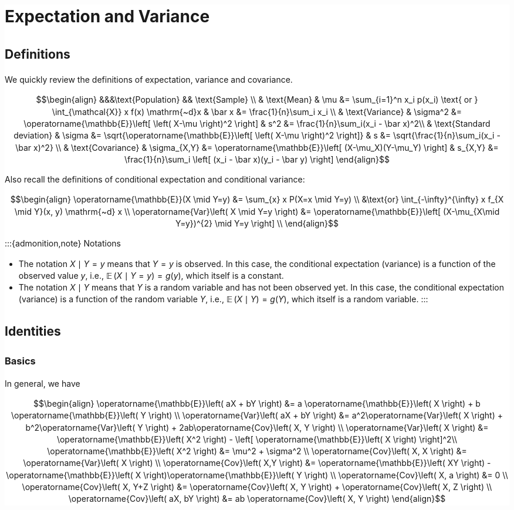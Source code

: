 # Expectation and Variance

## Definitions

We quickly review the definitions of expectation, variance and covariance.


$$\begin{align}
&&&\text{Population} && \text{Sample} \\
& \text{Mean} & \mu &= \sum_{i=1}^n x_i p(x_i) \text{ or } \int_{\mathcal{X}} x f(x) \mathrm{~d}x &  \bar x &= \frac{1}{n}\sum_i x_i  \\
& \text{Variance} & \sigma^2 &= \operatorname{\mathbb{E}}\left[ \left( X-\mu \right)^2 \right]  & s^2 &= \frac{1}{n}\sum_i(x_i - \bar x)^2\\
& \text{Standard deviation}  & \sigma &= \sqrt{\operatorname{\mathbb{E}}\left[ \left( X-\mu \right)^2 \right]}  & s &= \sqrt{\frac{1}{n}\sum_i(x_i - \bar x)^2} \\
& \text{Covariance}  & \sigma_{X,Y} &= \operatorname{\mathbb{E}}\left[ (X-\mu_X)(Y-\mu_Y) \right] & s_{X,Y} &= \frac{1}{n}\sum_i \left[ (x_i - \bar x)(y_i - \bar y) \right]
\end{align}$$


Also recall the definitions of conditional expectation and conditional variance:

$$\begin{align}
 \operatorname{\mathbb{E}}(X \mid Y=y)
 &= \sum_{x} x P(X=x \mid Y=y) \\
 &\text{or} \int_{-\infty}^{\infty} x f_{X \mid Y}(x, y) \mathrm{~d} x \\
\operatorname{Var}\left( X \mid Y=y \right)
 &= \operatorname{\mathbb{E}}\left[ (X-\mu_{X\mid Y=y})^{2} \mid Y=y \right] \\
\end{align}$$


:::{admonition,note} Notations
- The notation $X \mid Y=y$ means that $Y=y$ is observed. In this case, the conditional expectation (variance) is a function of the observed value $y$, i.e., $\operatorname{\mathbb{E}}(X \mid Y=y) = g(y)$, which itself is a constant.
- The notation $X \mid Y$ means that $Y$ is a random variable and has not been observed yet. In this case, the conditional expectation (variance) is a function of the random variable $Y$, i.e., $\operatorname{\mathbb{E}}(X \mid Y) = g(Y)$, which itself is a random variable.
:::


## Identities

### Basics

In general, we have

$$\begin{align}
\operatorname{\mathbb{E}}\left( aX + bY \right) &= a \operatorname{\mathbb{E}}\left( X \right) + b \operatorname{\mathbb{E}}\left( Y \right) \\
\operatorname{Var}\left( aX + bY \right) &= a^2\operatorname{Var}\left( X \right) + b^2\operatorname{Var}\left( Y \right) + 2ab\operatorname{Cov}\left( X, Y \right) \\
\operatorname{Var}\left( X \right) &= \operatorname{\mathbb{E}}\left( X^2 \right) - \left[ \operatorname{\mathbb{E}}\left( X \right) \right]^2\\
\operatorname{\mathbb{E}}\left( X^2 \right) &= \mu^2 + \sigma^2 \\
\operatorname{Cov}\left( X, X \right) &= \operatorname{Var}\left( X \right) \\
\operatorname{Cov}\left( X,Y \right) &= \operatorname{\mathbb{E}}\left( XY \right) - \operatorname{\mathbb{E}}\left( X \right)\operatorname{\mathbb{E}}\left( Y \right) \\
\operatorname{Cov}\left( X, a \right) &= 0 \\
\operatorname{Cov}\left( X, Y+Z \right) &= \operatorname{Cov}\left( X, Y \right) + \operatorname{Cov}\left( X, Z \right) \\
\operatorname{Cov}\left( aX, bY \right) &= ab \operatorname{Cov}\left( X, Y \right)
\end{align}$$
